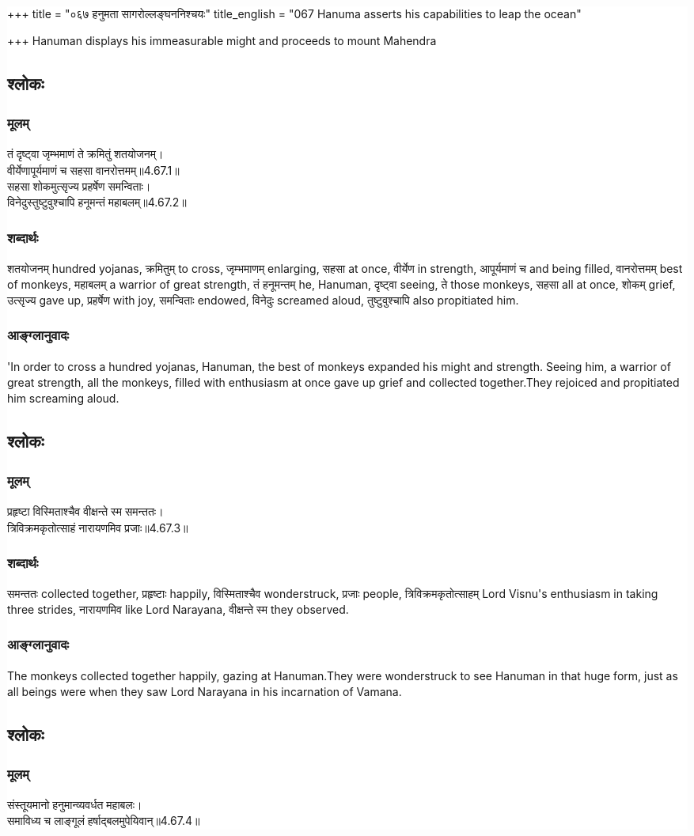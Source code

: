 +++
title = "०६७ हनुमता सागरोल्लङ्घननिश्चयः"
title_english = "067 Hanuma asserts his capabilities to leap the ocean"

+++
Hanuman displays his immeasurable might and proceeds to mount Mahendra



## श्लोकः
### मूलम्
तं दृष्ट्वा जृम्भमाणं ते क्रमितुं शतयोजनम्।  
वीर्येणापूर्यमाणं च सहसा वानरोत्तमम्॥4.67.1॥  
सहसा शोकमुत्सृज्य प्रहर्षेण समन्विताः।  
विनेदुस्तुष्टुवुश्चापि हनूमन्तं महाबलम्॥4.67.2॥

### शब्दार्थः
शतयोजनम् hundred yojanas, क्रमितुम् to cross, जृम्भमाणम् enlarging, सहसा at once, वीर्येण in strength, आपूर्यमाणं च and being filled, वानरोत्तमम् best of monkeys, महाबलम् a warrior of great strength, तं हनूमन्तम् he, Hanuman, दृष्ट्वा seeing, ते those monkeys, सहसा all at once, शोकम् grief, उत्सृज्य gave up, प्रहर्षेण with joy, समन्विताः endowed, विनेदुः screamed aloud, तुष्टुवुश्चापि also propitiated him.

### आङ्ग्लानुवादः
'In order to cross a hundred yojanas, Hanuman, the best of monkeys expanded his  might and strength. Seeing him, a warrior of great strength, all the monkeys, filled with enthusiasm at once gave up grief and collected together.They rejoiced and propitiated him screaming aloud.



## श्लोकः
### मूलम्
प्रहृष्टा विस्मिताश्चैव वीक्षन्ते स्म समन्ततः।  
त्रिविक्रमकृतोत्साहं नारायणमिव प्रजाः॥4.67.3॥

### शब्दार्थः
समन्ततः collected together, प्रहृष्टाः happily, विस्मिताश्चैव wonderstruck, प्रजाः people,  त्रिविक्रमकृतोत्साहम् Lord Visnu's enthusiasm in taking three strides, नारायणमिव like Lord Narayana, वीक्षन्ते स्म they observed.

### आङ्ग्लानुवादः
The monkeys collected together happily, gazing at Hanuman.They were wonderstruck to see Hanuman in that huge form, just as all beings were when they saw Lord Narayana in his incarnation of Vamana.



## श्लोकः
### मूलम्
संस्तूयमानो हनुमान्व्यवर्धत महाबलः।  
समाविध्य च लाङ्गूलं हर्षाद्बलमुपेयिवान्॥4.67.4॥
